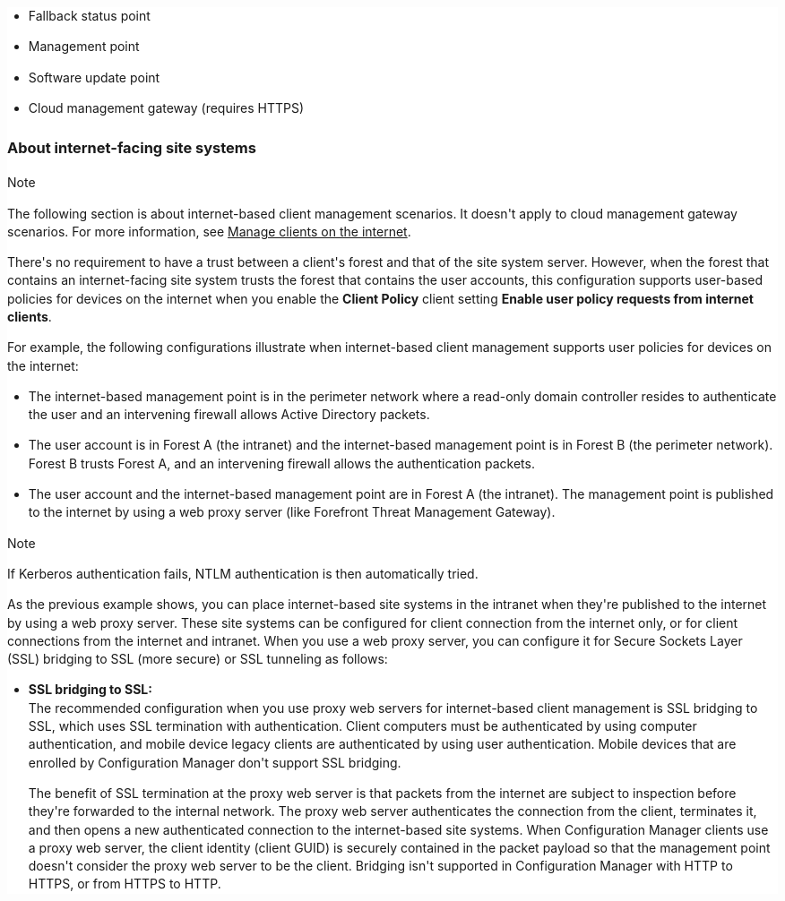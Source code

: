 -   Fallback status point  

-   Management point  

-   Software update point  

-   Cloud management gateway (requires HTTPS)


### <a name="bkmk_internetfacing"></a> About internet-facing site systems

> [!Note]  
> The following section is about internet-based client management scenarios. It doesn't apply to cloud management gateway scenarios. For more information, see [Manage clients on the internet](../../clients/manage/manage-clients-internet.md).  

There's no requirement to have a trust between a client's forest and that of the site system server. However, when the forest that contains an internet-facing site system trusts the forest that contains the user accounts, this configuration supports user-based policies for devices on the internet when you enable the **Client Policy** client setting **Enable user policy requests from internet clients**.  

For example, the following configurations illustrate when internet-based client management supports user policies for devices on the internet:  

-   The internet-based management point is in the perimeter network where a read-only domain controller resides to authenticate the user and an intervening firewall allows Active Directory packets.  

-   The user account is in Forest A (the intranet) and the internet-based management point is in Forest B (the perimeter network). Forest B trusts Forest A, and an intervening firewall allows the authentication packets.  

-   The user account and the internet-based management point are in Forest A (the intranet). The management point is published to the internet by using a web proxy server (like Forefront Threat Management Gateway).  

> [!NOTE]  
>  If Kerberos authentication fails, NTLM authentication is then automatically tried.  

As the previous example shows, you can place internet-based site systems in the intranet when they're published to the internet by using a web proxy server. These site systems can be configured for client connection from the internet only, or for client connections from the internet and intranet. When you use a web proxy server, you can configure it for Secure Sockets Layer (SSL) bridging to SSL (more secure) or SSL tunneling as follows:  

-   **SSL bridging to SSL:**   
    The recommended configuration when you use proxy web servers for internet-based client management is SSL bridging to SSL, which uses SSL termination with authentication. Client computers must be authenticated by using computer authentication, and mobile device legacy clients are authenticated by using user authentication. Mobile devices that are enrolled by Configuration Manager don't support SSL bridging.  

     The benefit of SSL termination at the proxy web server is that packets from the internet are subject to inspection before they're forwarded to the internal network. The proxy web server authenticates the connection from the client, terminates it, and then opens a new authenticated connection to the internet-based site systems. When Configuration Manager clients use a proxy web server, the client identity (client GUID) is securely contained in the packet payload so that the management point doesn't consider the proxy web server to be the client. Bridging isn't supported in Configuration Manager with HTTP to HTTPS, or from HTTPS to HTTP.  
